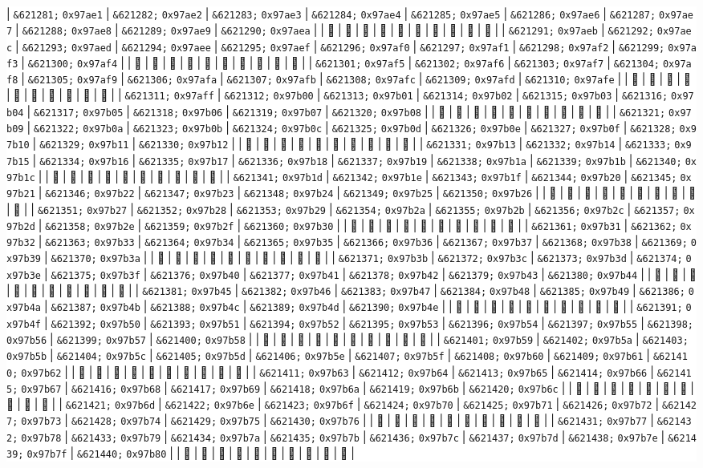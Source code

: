 | `&621281;` `0x97ae1` | `&621282;`  `0x97ae2` | `&621283;`  `0x97ae3` | `&621284;`  `0x97ae4` | `&621285;`  `0x97ae5` | `&621286;`  `0x97ae6` | `&621287;`  `0x97ae7` | `&621288;`  `0x97ae8` | `&621289;`  `0x97ae9` | `&621290;`  `0x97aea` | 
| &#621291; | &#621292; | &#621293; | &#621294; | &#621295; | &#621296; | &#621297; | &#621298; | &#621299; | &#621300; | 
| `&621291;` `0x97aeb` | `&621292;`  `0x97aec` | `&621293;`  `0x97aed` | `&621294;`  `0x97aee` | `&621295;`  `0x97aef` | `&621296;`  `0x97af0` | `&621297;`  `0x97af1` | `&621298;`  `0x97af2` | `&621299;`  `0x97af3` | `&621300;`  `0x97af4` | 
| &#621301; | &#621302; | &#621303; | &#621304; | &#621305; | &#621306; | &#621307; | &#621308; | &#621309; | &#621310; | 
| `&621301;` `0x97af5` | `&621302;`  `0x97af6` | `&621303;`  `0x97af7` | `&621304;`  `0x97af8` | `&621305;`  `0x97af9` | `&621306;`  `0x97afa` | `&621307;`  `0x97afb` | `&621308;`  `0x97afc` | `&621309;`  `0x97afd` | `&621310;`  `0x97afe` | 
| &#621311; | &#621312; | &#621313; | &#621314; | &#621315; | &#621316; | &#621317; | &#621318; | &#621319; | &#621320; | 
| `&621311;` `0x97aff` | `&621312;`  `0x97b00` | `&621313;`  `0x97b01` | `&621314;`  `0x97b02` | `&621315;`  `0x97b03` | `&621316;`  `0x97b04` | `&621317;`  `0x97b05` | `&621318;`  `0x97b06` | `&621319;`  `0x97b07` | `&621320;`  `0x97b08` | 
| &#621321; | &#621322; | &#621323; | &#621324; | &#621325; | &#621326; | &#621327; | &#621328; | &#621329; | &#621330; | 
| `&621321;` `0x97b09` | `&621322;`  `0x97b0a` | `&621323;`  `0x97b0b` | `&621324;`  `0x97b0c` | `&621325;`  `0x97b0d` | `&621326;`  `0x97b0e` | `&621327;`  `0x97b0f` | `&621328;`  `0x97b10` | `&621329;`  `0x97b11` | `&621330;`  `0x97b12` | 
| &#621331; | &#621332; | &#621333; | &#621334; | &#621335; | &#621336; | &#621337; | &#621338; | &#621339; | &#621340; | 
| `&621331;` `0x97b13` | `&621332;`  `0x97b14` | `&621333;`  `0x97b15` | `&621334;`  `0x97b16` | `&621335;`  `0x97b17` | `&621336;`  `0x97b18` | `&621337;`  `0x97b19` | `&621338;`  `0x97b1a` | `&621339;`  `0x97b1b` | `&621340;`  `0x97b1c` | 
| &#621341; | &#621342; | &#621343; | &#621344; | &#621345; | &#621346; | &#621347; | &#621348; | &#621349; | &#621350; | 
| `&621341;` `0x97b1d` | `&621342;`  `0x97b1e` | `&621343;`  `0x97b1f` | `&621344;`  `0x97b20` | `&621345;`  `0x97b21` | `&621346;`  `0x97b22` | `&621347;`  `0x97b23` | `&621348;`  `0x97b24` | `&621349;`  `0x97b25` | `&621350;`  `0x97b26` | 
| &#621351; | &#621352; | &#621353; | &#621354; | &#621355; | &#621356; | &#621357; | &#621358; | &#621359; | &#621360; | 
| `&621351;` `0x97b27` | `&621352;`  `0x97b28` | `&621353;`  `0x97b29` | `&621354;`  `0x97b2a` | `&621355;`  `0x97b2b` | `&621356;`  `0x97b2c` | `&621357;`  `0x97b2d` | `&621358;`  `0x97b2e` | `&621359;`  `0x97b2f` | `&621360;`  `0x97b30` | 
| &#621361; | &#621362; | &#621363; | &#621364; | &#621365; | &#621366; | &#621367; | &#621368; | &#621369; | &#621370; | 
| `&621361;` `0x97b31` | `&621362;`  `0x97b32` | `&621363;`  `0x97b33` | `&621364;`  `0x97b34` | `&621365;`  `0x97b35` | `&621366;`  `0x97b36` | `&621367;`  `0x97b37` | `&621368;`  `0x97b38` | `&621369;`  `0x97b39` | `&621370;`  `0x97b3a` | 
| &#621371; | &#621372; | &#621373; | &#621374; | &#621375; | &#621376; | &#621377; | &#621378; | &#621379; | &#621380; | 
| `&621371;` `0x97b3b` | `&621372;`  `0x97b3c` | `&621373;`  `0x97b3d` | `&621374;`  `0x97b3e` | `&621375;`  `0x97b3f` | `&621376;`  `0x97b40` | `&621377;`  `0x97b41` | `&621378;`  `0x97b42` | `&621379;`  `0x97b43` | `&621380;`  `0x97b44` | 
| &#621381; | &#621382; | &#621383; | &#621384; | &#621385; | &#621386; | &#621387; | &#621388; | &#621389; | &#621390; | 
| `&621381;` `0x97b45` | `&621382;`  `0x97b46` | `&621383;`  `0x97b47` | `&621384;`  `0x97b48` | `&621385;`  `0x97b49` | `&621386;`  `0x97b4a` | `&621387;`  `0x97b4b` | `&621388;`  `0x97b4c` | `&621389;`  `0x97b4d` | `&621390;`  `0x97b4e` | 
| &#621391; | &#621392; | &#621393; | &#621394; | &#621395; | &#621396; | &#621397; | &#621398; | &#621399; | &#621400; | 
| `&621391;` `0x97b4f` | `&621392;`  `0x97b50` | `&621393;`  `0x97b51` | `&621394;`  `0x97b52` | `&621395;`  `0x97b53` | `&621396;`  `0x97b54` | `&621397;`  `0x97b55` | `&621398;`  `0x97b56` | `&621399;`  `0x97b57` | `&621400;`  `0x97b58` | 
| &#621401; | &#621402; | &#621403; | &#621404; | &#621405; | &#621406; | &#621407; | &#621408; | &#621409; | &#621410; | 
| `&621401;` `0x97b59` | `&621402;`  `0x97b5a` | `&621403;`  `0x97b5b` | `&621404;`  `0x97b5c` | `&621405;`  `0x97b5d` | `&621406;`  `0x97b5e` | `&621407;`  `0x97b5f` | `&621408;`  `0x97b60` | `&621409;`  `0x97b61` | `&621410;`  `0x97b62` | 
| &#621411; | &#621412; | &#621413; | &#621414; | &#621415; | &#621416; | &#621417; | &#621418; | &#621419; | &#621420; | 
| `&621411;` `0x97b63` | `&621412;`  `0x97b64` | `&621413;`  `0x97b65` | `&621414;`  `0x97b66` | `&621415;`  `0x97b67` | `&621416;`  `0x97b68` | `&621417;`  `0x97b69` | `&621418;`  `0x97b6a` | `&621419;`  `0x97b6b` | `&621420;`  `0x97b6c` | 
| &#621421; | &#621422; | &#621423; | &#621424; | &#621425; | &#621426; | &#621427; | &#621428; | &#621429; | &#621430; | 
| `&621421;` `0x97b6d` | `&621422;`  `0x97b6e` | `&621423;`  `0x97b6f` | `&621424;`  `0x97b70` | `&621425;`  `0x97b71` | `&621426;`  `0x97b72` | `&621427;`  `0x97b73` | `&621428;`  `0x97b74` | `&621429;`  `0x97b75` | `&621430;`  `0x97b76` | 
| &#621431; | &#621432; | &#621433; | &#621434; | &#621435; | &#621436; | &#621437; | &#621438; | &#621439; | &#621440; | 
| `&621431;` `0x97b77` | `&621432;`  `0x97b78` | `&621433;`  `0x97b79` | `&621434;`  `0x97b7a` | `&621435;`  `0x97b7b` | `&621436;`  `0x97b7c` | `&621437;`  `0x97b7d` | `&621438;`  `0x97b7e` | `&621439;`  `0x97b7f` | `&621440;`  `0x97b80` | 
| &#621441; | &#621442; | &#621443; | &#621444; | &#621445; | &#621446; | &#621447; | &#621448; | &#621449; | &#621450; | 